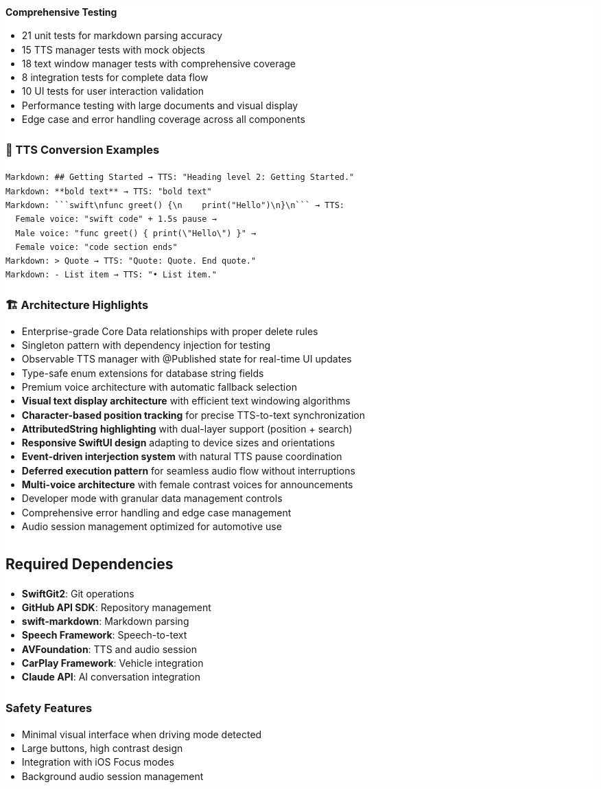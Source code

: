**Comprehensive Testing**
- 21 unit tests for markdown parsing accuracy
- 15 TTS manager tests with mock objects
- 18 text window manager tests with comprehensive coverage
- 8 integration tests for complete data flow
- 10 UI tests for user interaction validation
- Performance testing with large documents and visual display
- Edge case and error handling coverage across all components

### 🎵 TTS Conversion Examples
```
Markdown: ## Getting Started → TTS: "Heading level 2: Getting Started."
Markdown: **bold text** → TTS: "bold text"  
Markdown: ```swift\nfunc greet() {\n    print("Hello")\n}\n``` → TTS: 
  Female voice: "swift code" + 1.5s pause → 
  Male voice: "func greet() { print(\"Hello\") }" → 
  Female voice: "code section ends"
Markdown: > Quote → TTS: "Quote: Quote. End quote."
Markdown: - List item → TTS: "• List item."
```

### 🏗️ Architecture Highlights
- Enterprise-grade Core Data relationships with proper delete rules
- Singleton pattern with dependency injection for testing
- Observable TTS manager with @Published state for real-time UI updates
- Type-safe enum extensions for database string fields
- Premium voice architecture with automatic fallback selection
- **Visual text display architecture** with efficient text windowing algorithms
- **Character-based position tracking** for precise TTS-to-text synchronization
- **AttributedString highlighting** with dual-layer support (position + search)
- **Responsive SwiftUI design** adapting to device sizes and orientations
- **Event-driven interjection system** with natural TTS pause coordination
- **Deferred execution pattern** for seamless audio flow without interruptions
- **Multi-voice architecture** with female contrast voices for announcements
- Developer mode with granular data management controls
- Comprehensive error handling and edge case management
- Audio session management optimized for automotive use

## Required Dependencies
- **SwiftGit2**: Git operations
- **GitHub API SDK**: Repository management  
- **swift-markdown**: Markdown parsing
- **Speech Framework**: Speech-to-text
- **AVFoundation**: TTS and audio session
- **CarPlay Framework**: Vehicle integration
- **Claude API**: AI conversation integration

### Safety Features
- Minimal visual interface when driving mode detected
- Large buttons, high contrast design
- Integration with iOS Focus modes
- Background audio session management